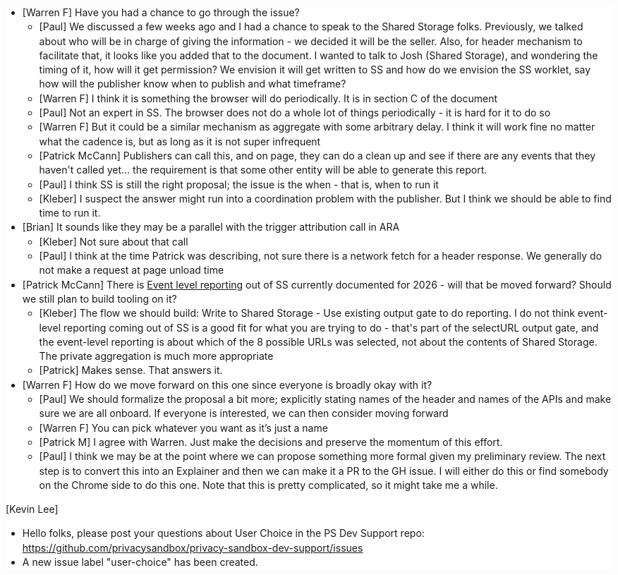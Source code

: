 

*   [Warren F] Have you had a chance to go through the issue?
    *   [Paul] We discussed a few weeks ago and I had a chance to speak to the Shared Storage folks. Previously, we talked about who will be in charge of giving the information - we decided it will be the seller. Also, for header mechanism to facilitate that, it looks like you added that to the document. I wanted to talk to Josh (Shared Storage), and wondering the timing of it, how will it get permission? We envision it will get written to SS and how do we envision the SS worklet, say how will the publisher know when to publish and what timeframe?
    *   [Warren F] I think it is something the browser will do periodically. It is in section C of the document
    *   [Paul] Not an expert in SS. The browser does not do a whole lot of things periodically - it is hard for it to do so
    *   [Warren F] But it could be a similar mechanism as aggregate with some arbitrary delay. I think it will work fine no matter what the cadence is, but as long as it is not super infrequent
    *   [Patrick McCann] Publishers can call this, and on page, they can do a clean up and see if there are any events that they haven't called yet… the requirement is that some other entity will be able to generate this report. 
    *   [Paul] I think SS is still the right proposal; the issue is the when - that is, when to run it
    *   [Kleber] I suspect the answer might run into a coordination problem with the publisher. But I think we should be able to find time to run it.
*   [Brian] It sounds like they may be a parallel with the trigger attribution call in ARA
    *   [Kleber] Not sure about that call
    *   [Paul] I think at the time Patrick was describing, not sure there is a network fetch for a header response. We generally do not make a request at page unload time
*   [Patrick McCann] There is [Event level reporting](https://github.com/WICG/shared-storage?tab=readme-ov-file#event-level-reporting) out of SS currently documented for 2026 - will that be moved forward? Should we still plan to build tooling on it?
    *   [Kleber] The flow we should build: Write to Shared Storage - Use existing output gate to do reporting. I do not think event-level reporting coming out of SS is a good fit for what you are trying to do - that's part of the selectURL output gate, and the event-level reporting is about which of the 8 possible URLs was selected, not about the contents of Shared Storage. The private aggregation is much more appropriate
    *   [Patrick] Makes sense. That answers it.
*   [Warren F] How do we move forward on this one since everyone is broadly okay with it?
    *   [Paul] We should formalize the proposal a bit more; explicitly stating names of the header and names of the APIs and make sure we are all onboard. If everyone is interested, we can then consider moving forward
    *   [Warren F] You can pick whatever you want as it’s just a name
    *   [Patrick M] I agree with Warren. Just make the decisions and preserve the momentum of this effort.
    *   [Paul] I think we may be at the point where we can propose something more formal given my preliminary review. The next step is to convert this into an Explainer and then we can make it a PR to the GH issue. I will either do this or find somebody on the Chrome side to do this one. Note that this is pretty complicated, so it might take me a while.

[Kevin Lee]



*   Hello folks, please post your questions about User Choice in the PS Dev Support repo: https://github.com/privacysandbox/privacy-sandbox-dev-support/issues 
*   A new issue label "user-choice" has been created.
